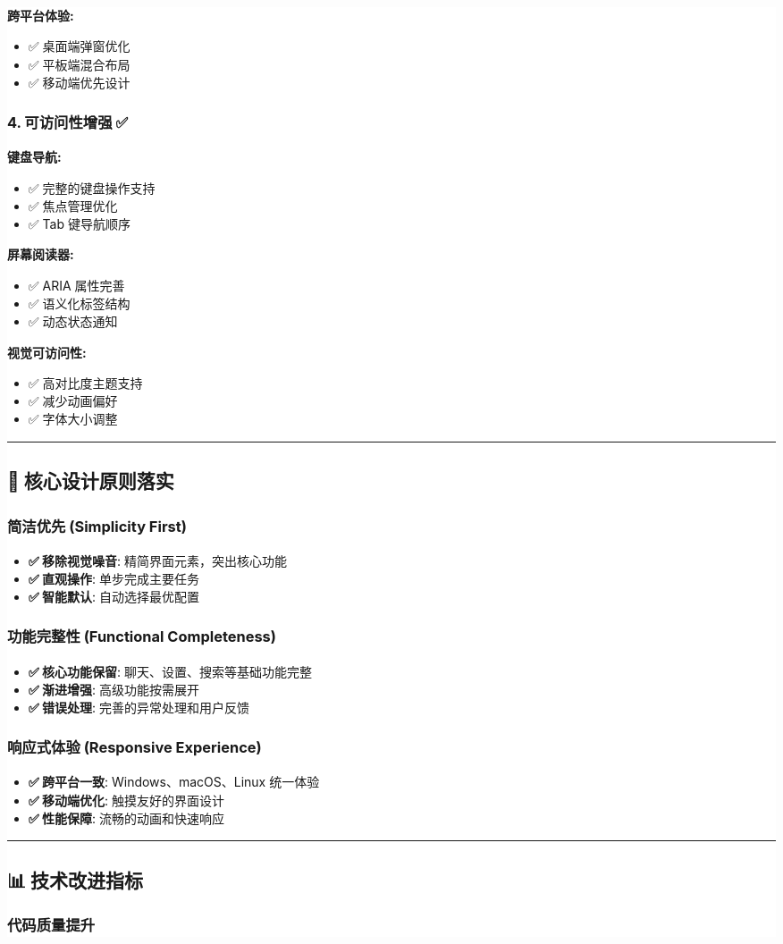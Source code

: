 **跨平台体验:**

- ✅ 桌面端弹窗优化
- ✅ 平板端混合布局
- ✅ 移动端优先设计

### 4. 可访问性增强 ✅

**键盘导航:**

- ✅ 完整的键盘操作支持
- ✅ 焦点管理优化
- ✅ Tab 键导航顺序

**屏幕阅读器:**

- ✅ ARIA 属性完善
- ✅ 语义化标签结构
- ✅ 动态状态通知

**视觉可访问性:**

- ✅ 高对比度主题支持
- ✅ 减少动画偏好
- ✅ 字体大小调整

---

## 🎯 核心设计原则落实

### 简洁优先 (Simplicity First)

- **✅ 移除视觉噪音**: 精简界面元素，突出核心功能
- **✅ 直观操作**: 单步完成主要任务
- **✅ 智能默认**: 自动选择最优配置

### 功能完整性 (Functional Completeness)

- **✅ 核心功能保留**: 聊天、设置、搜索等基础功能完整
- **✅ 渐进增强**: 高级功能按需展开
- **✅ 错误处理**: 完善的异常处理和用户反馈

### 响应式体验 (Responsive Experience)

- **✅ 跨平台一致**: Windows、macOS、Linux 统一体验
- **✅ 移动端优化**: 触摸友好的界面设计
- **✅ 性能保障**: 流畅的动画和快速响应

---

## 📊 技术改进指标

### 代码质量提升
